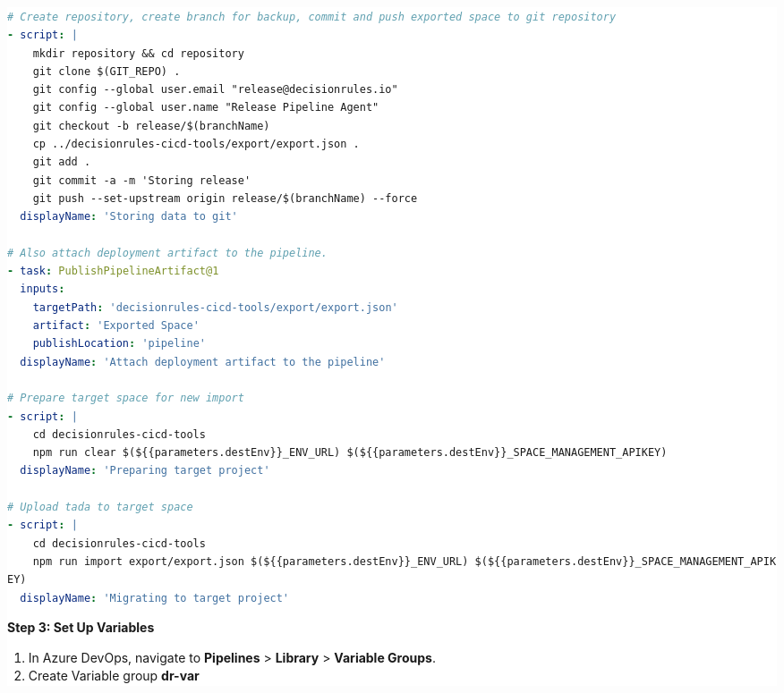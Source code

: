 ```yaml
# Create repository, create branch for backup, commit and push exported space to git repository
- script: |
    mkdir repository && cd repository
    git clone $(GIT_REPO) .
    git config --global user.email "release@decisionrules.io"
    git config --global user.name "Release Pipeline Agent" 
    git checkout -b release/$(branchName)
    cp ../decisionrules-cicd-tools/export/export.json .
    git add .
    git commit -a -m 'Storing release'
    git push --set-upstream origin release/$(branchName) --force
  displayName: 'Storing data to git'
  
# Also attach deployment artifact to the pipeline.
- task: PublishPipelineArtifact@1
  inputs:
    targetPath: 'decisionrules-cicd-tools/export/export.json'
    artifact: 'Exported Space'
    publishLocation: 'pipeline'
  displayName: 'Attach deployment artifact to the pipeline'

# Prepare target space for new import
- script: |
    cd decisionrules-cicd-tools
    npm run clear $(${{parameters.destEnv}}_ENV_URL) $(${{parameters.destEnv}}_SPACE_MANAGEMENT_APIKEY)
  displayName: 'Preparing target project'

# Upload tada to target space
- script: |
    cd decisionrules-cicd-tools
    npm run import export/export.json $(${{parameters.destEnv}}_ENV_URL) $(${{parameters.destEnv}}_SPACE_MANAGEMENT_APIKEY)
  displayName: 'Migrating to target project'
```

**Step 3: Set Up Variables**

1. In Azure DevOps, navigate to **Pipelines** > **Library** > **Variable Groups**.
2. Create Variable group **dr-var**

